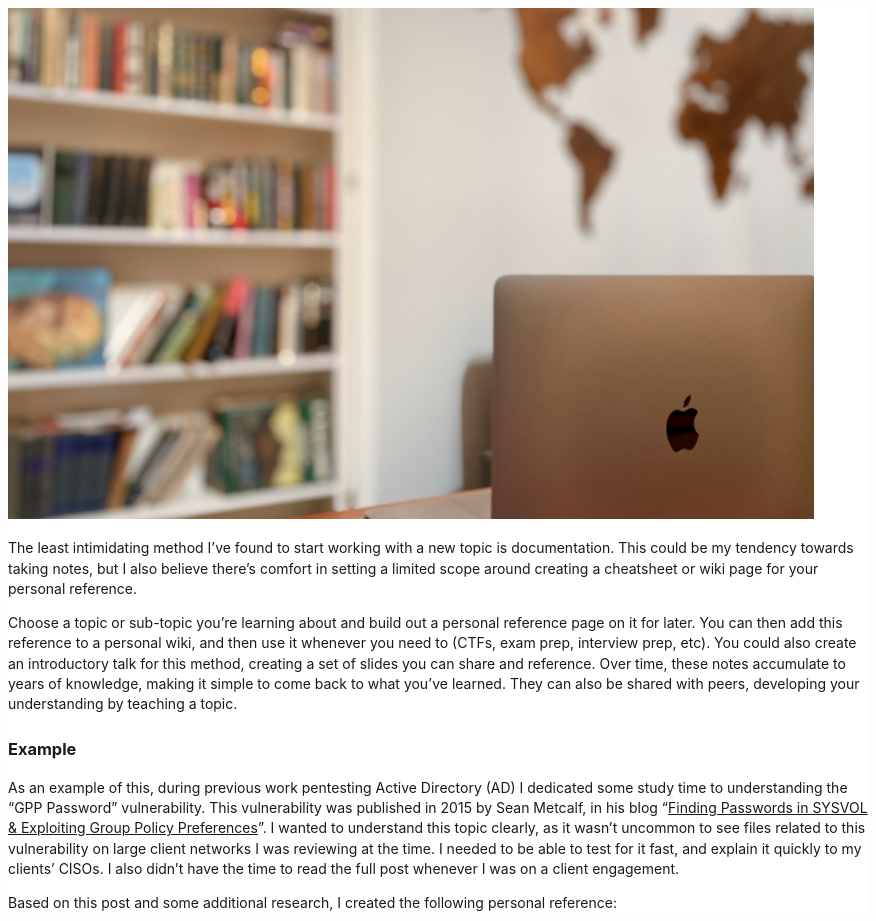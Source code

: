 ![Documentation](/assets/img/hands-on/documents.png)

The least intimidating method I’ve found to start working with a new topic is documentation. This could be my tendency towards taking notes, but I also believe there’s comfort in setting a limited scope around creating a cheatsheet or wiki page for your personal reference.

Choose a topic or sub-topic you’re learning about and build out a personal reference page on it for later. You can then add this reference to a personal wiki, and then use it whenever you need to (CTFs, exam prep, interview prep, etc). You could also create an introductory talk for this method, creating a set of slides you can share and reference. Over time, these notes accumulate to years of knowledge, making it simple to come back to what you’ve learned. They can also be shared with peers, developing your understanding by teaching a topic.

### Example

As an example of this, during previous work pentesting Active Directory (AD) I dedicated some study time to understanding the “GPP Password” vulnerability. This vulnerability was published in 2015 by Sean Metcalf, in his blog “[Finding Passwords in SYSVOL & Exploiting Group Policy Preferences](https://adsecurity.org/?p=2288)”. I wanted to understand this topic clearly, as it wasn’t uncommon to see files related to this vulnerability on large client networks I was reviewing at the time. I needed to be able to test for it fast, and explain it quickly to my clients’ CISOs. I also didn’t have the time to read the full post whenever I was on a client engagement.

Based on this post and some additional research, I created the following personal reference:
